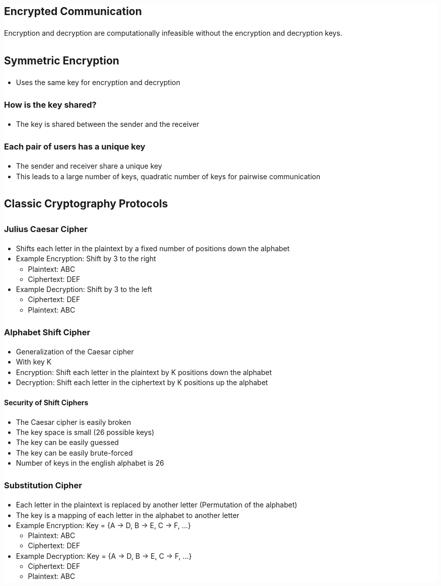 ## Encrypted Communication
Encryption and decryption are computationally infeasible without the encryption and decryption keys.

## Symmetric Encryption
- Uses the same key for encryption and decryption

### How is the key shared?
- The key is shared between the sender and the receiver

### Each pair of users has a unique key
- The sender and receiver share a unique key
- This leads to a large number of keys, quadratic number of keys for pairwise communication

## Classic Cryptography Protocols
### Julius Caesar Cipher
- Shifts each letter in the plaintext by a fixed number of positions down the alphabet
- Example Encryption: Shift by 3 to the right
    - Plaintext: ABC
    - Ciphertext: DEF
- Example Decryption: Shift by 3 to the left
    - Ciphertext: DEF
    - Plaintext: ABC

### Alphabet Shift Cipher
- Generalization of the Caesar cipher
- With key K
- Encryption: Shift each letter in the plaintext by K positions down the alphabet
- Decryption: Shift each letter in the ciphertext by K positions up the alphabet

#### Security of Shift Ciphers
- The Caesar cipher is easily broken
- The key space is small (26 possible keys)
- The key can be easily guessed
- The key can be easily brute-forced
- Number of keys in the english alphabet is 26


### Substitution Cipher
- Each letter in the plaintext is replaced by another letter (Permutation of the alphabet)
- The key is a mapping of each letter in the alphabet to another letter
- Example Encryption: Key = {A -> D, B -> E, C -> F, ...}
    - Plaintext: ABC
    - Ciphertext: DEF
- Example Decryption: Key = {A -> D, B -> E, C -> F, ...}
    - Ciphertext: DEF
    - Plaintext: ABC
